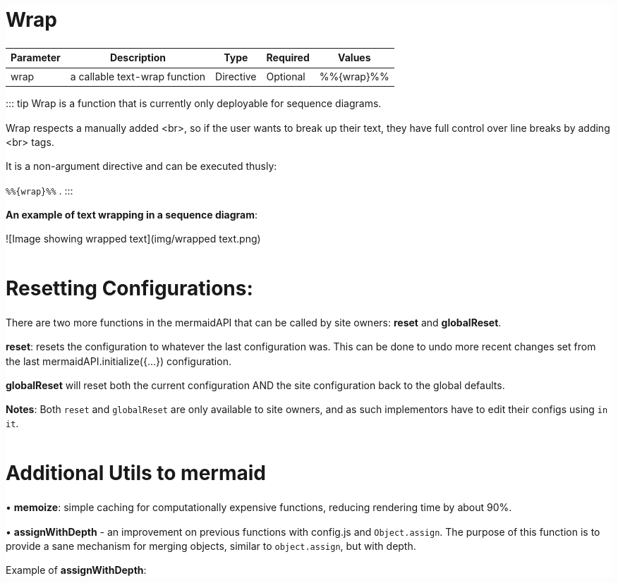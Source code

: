 # Wrap

| Parameter | Description                   | Type      | Required | Values     |
| --------- | ----------------------------- | --------- | -------- | ---------- |
| wrap      | a callable text-wrap function | Directive | Optional | %%{wrap}%% |

::: tip
Wrap is a function that is currently only deployable for sequence diagrams.

Wrap respects a manually added <br\>, so if the user wants to break up their text, they have full control over line breaks by adding <br\> tags.

It is a non-argument directive and can be executed thusly:

`%%{wrap}%%` .
:::

**An example of text wrapping in a sequence diagram**:

![Image showing wrapped text](img/wrapped text.png)

# Resetting Configurations:

There are two more functions in the mermaidAPI that can be called by site owners: **reset** and **globalReset**.

**reset**: resets the configuration to whatever the last configuration was. This can be done to undo more recent changes set from the last mermaidAPI.initialize({...}) configuration.

**globalReset** will reset both the current configuration AND the site configuration back to the global defaults.

**Notes**: Both `reset` and `globalReset` are only available to site owners, and as such implementors have to edit their configs using `init`.

# Additional Utils to mermaid

• **memoize**: simple caching for computationally expensive functions, reducing rendering time by about 90%.

• **assignWithDepth** - an improvement on previous functions with config.js and `Object.assign`. The purpose of this function is to provide a sane mechanism for merging objects, similar to `object.assign`, but with depth.

Example of **assignWithDepth**:
